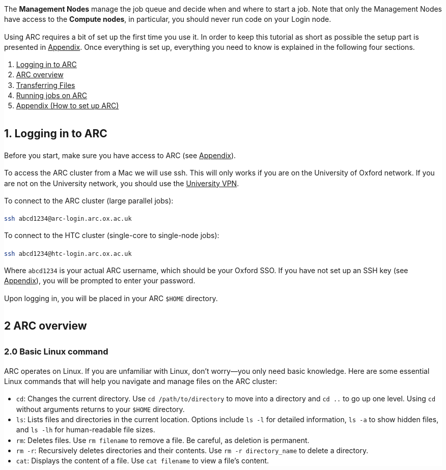 The **Management Nodes** manage the job queue and decide when and where to start a job. Note that only the Management Nodes have access to the **Compute nodes**, in particular, you should never run code on your Login node. 


Using ARC requires a bit of set up the first time you use it. In order to keep this tutorial as short as possible the setup part is presented in [Appendix](#appendix--how-to-set-up-arc). Once everything is set up, everything you need to know is explained in the following four sections. 

1. [Logging in to ARC](#1-logging-in-to-arc)
2. [ARC overview](#2-arc-overview)
3. [Transferring Files](#3-transferring-files)
4. [Running jobs on ARC](#4-running-jobs-on-arc)
5. [Appendix (How to set up ARC)](#appendix--how-to-set-up-arc)


## 1. Logging in to ARC

Before you start, make sure you have access to ARC (see [Appendix](#a-accessing-the-arc-cluster)).

To access the ARC cluster from a Mac we will use ssh. This will only works if you are on the University of Oxford network. If you are not on the University network, you should use the [University VPN](https://help.it.ox.ac.uk/vpn#tab-4157281). 

To connect to the ARC cluster (large parallel jobs):
```bash
ssh abcd1234@arc-login.arc.ox.ac.uk
```
To connect to the HTC cluster (single-core to single-node jobs): 

```bash
ssh abcd1234@htc-login.arc.ox.ac.uk
```

Where `abcd1234` is your actual ARC username, which should be your Oxford SSO. If you have not set up an SSH key (see [Appendix](#a3-ssh-key-setup-optional)), you will be prompted to enter your password.

Upon logging in, you will be placed in your ARC `$HOME` directory.

## 2 ARC overview 

### 2.0 Basic Linux command

ARC operates on Linux. If you are unfamiliar with Linux, don’t worry—you only need basic knowledge. Here are some essential Linux commands that will help you navigate and manage files on the ARC cluster:

* `cd`: Changes the current directory. Use `cd /path/to/directory` to move into a directory and `cd ..` to go up one level. Using `cd` without arguments returns to your `$HOME` directory.
* `ls`: Lists files and directories in the current location. Options include `ls -l` for detailed information, `ls -a` to show hidden files, and `ls -lh` for human-readable file sizes.
* `rm`: Deletes files. Use `rm filename` to remove a file. Be careful, as deletion is permanent.
* `rm -r`: Recursively deletes directories and their contents. Use `rm -r directory_name` to delete a directory.
* `cat`: Displays the content of a file. Use `cat filename` to view a file’s content.
